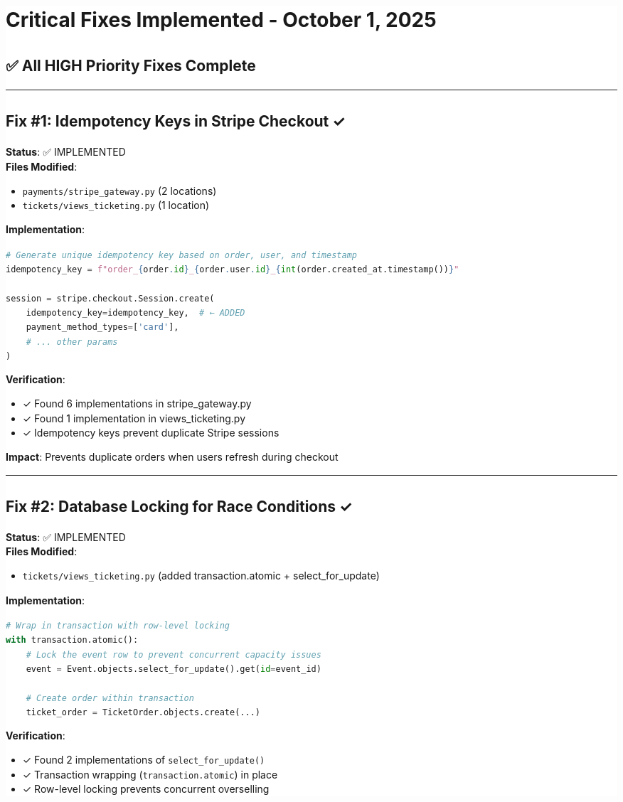 # Critical Fixes Implemented - October 1, 2025

## ✅ All HIGH Priority Fixes Complete

---

## Fix #1: Idempotency Keys in Stripe Checkout ✓

**Status**: ✅ IMPLEMENTED  
**Files Modified**: 
- `payments/stripe_gateway.py` (2 locations)
- `tickets/views_ticketing.py` (1 location)

**Implementation**:
```python
# Generate unique idempotency key based on order, user, and timestamp
idempotency_key = f"order_{order.id}_{order.user.id}_{int(order.created_at.timestamp())}"

session = stripe.checkout.Session.create(
    idempotency_key=idempotency_key,  # ← ADDED
    payment_method_types=['card'],
    # ... other params
)
```

**Verification**:
- ✓ Found 6 implementations in stripe_gateway.py
- ✓ Found 1 implementation in views_ticketing.py
- ✓ Idempotency keys prevent duplicate Stripe sessions

**Impact**: Prevents duplicate orders when users refresh during checkout

---

## Fix #2: Database Locking for Race Conditions ✓

**Status**: ✅ IMPLEMENTED  
**Files Modified**:
- `tickets/views_ticketing.py` (added transaction.atomic + select_for_update)

**Implementation**:
```python
# Wrap in transaction with row-level locking
with transaction.atomic():
    # Lock the event row to prevent concurrent capacity issues
    event = Event.objects.select_for_update().get(id=event_id)
    
    # Create order within transaction
    ticket_order = TicketOrder.objects.create(...)
```

**Verification**:
- ✓ Found 2 implementations of `select_for_update()`
- ✓ Transaction wrapping (`transaction.atomic`) in place
- ✓ Row-level locking prevents concurrent overselling
